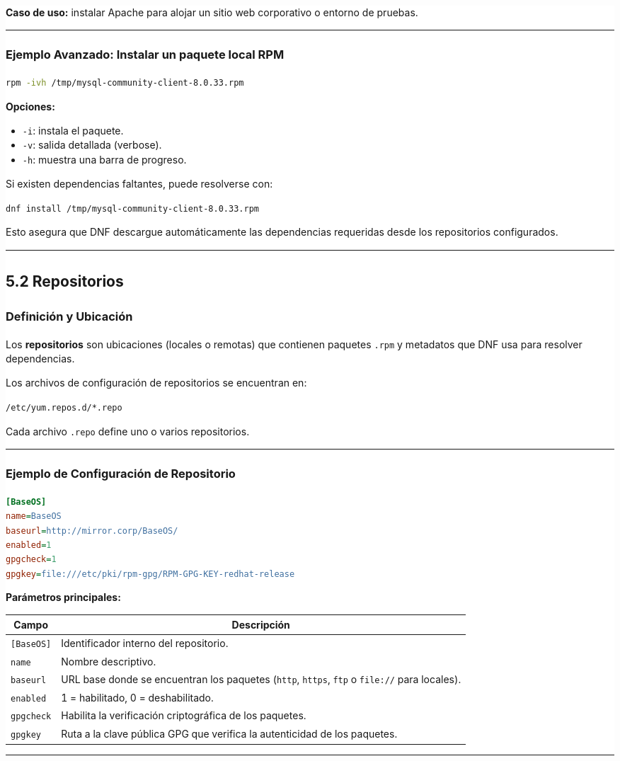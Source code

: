 **Caso de uso:** instalar Apache para alojar un sitio web corporativo o entorno de pruebas.

---

### Ejemplo Avanzado: Instalar un paquete local RPM

```bash
rpm -ivh /tmp/mysql-community-client-8.0.33.rpm
```

**Opciones:**

* `-i`: instala el paquete.
* `-v`: salida detallada (verbose).
* `-h`: muestra una barra de progreso.

Si existen dependencias faltantes, puede resolverse con:

```bash
dnf install /tmp/mysql-community-client-8.0.33.rpm
```

Esto asegura que DNF descargue automáticamente las dependencias requeridas desde los repositorios configurados.

---

## 5.2 Repositorios

### Definición y Ubicación

Los **repositorios** son ubicaciones (locales o remotas) que contienen paquetes `.rpm` y metadatos que DNF usa para resolver dependencias.

Los archivos de configuración de repositorios se encuentran en:

```
/etc/yum.repos.d/*.repo
```

Cada archivo `.repo` define uno o varios repositorios.

---

### Ejemplo de Configuración de Repositorio

```ini
[BaseOS]
name=BaseOS
baseurl=http://mirror.corp/BaseOS/
enabled=1
gpgcheck=1
gpgkey=file:///etc/pki/rpm-gpg/RPM-GPG-KEY-redhat-release
```

**Parámetros principales:**

| Campo      | Descripción                                                                                  |
| ---------- | -------------------------------------------------------------------------------------------- |
| `[BaseOS]` | Identificador interno del repositorio.                                                       |
| `name`     | Nombre descriptivo.                                                                          |
| `baseurl`  | URL base donde se encuentran los paquetes (`http`, `https`, `ftp` o `file://` para locales). |
| `enabled`  | 1 = habilitado, 0 = deshabilitado.                                                           |
| `gpgcheck` | Habilita la verificación criptográfica de los paquetes.                                      |
| `gpgkey`   | Ruta a la clave pública GPG que verifica la autenticidad de los paquetes.                    |

---